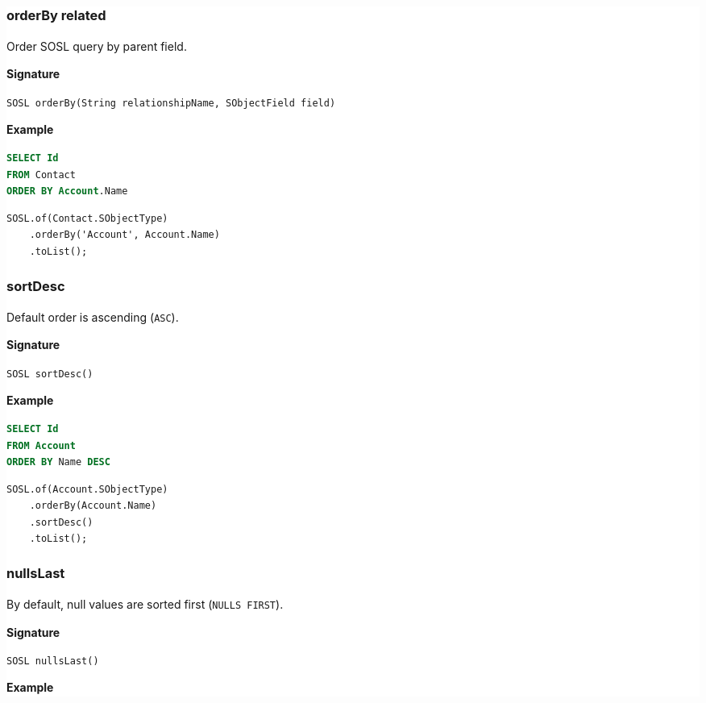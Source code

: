 ### orderBy related

Order SOSL query by parent field.

**Signature**

```apex
SOSL orderBy(String relationshipName, SObjectField field)
```

**Example**

```sql
SELECT Id
FROM Contact
ORDER BY Account.Name
```
```apex
SOSL.of(Contact.SObjectType)
    .orderBy('Account', Account.Name)
    .toList();
```

### sortDesc

Default order is ascending (`ASC`).

**Signature**

```apex
SOSL sortDesc()
```

**Example**

```sql
SELECT Id
FROM Account
ORDER BY Name DESC
```
```apex
SOSL.of(Account.SObjectType)
    .orderBy(Account.Name)
    .sortDesc()
    .toList();
```

### nullsLast

By default, null values are sorted first (`NULLS FIRST`).

**Signature**

```apex
SOSL nullsLast()
```

**Example**
